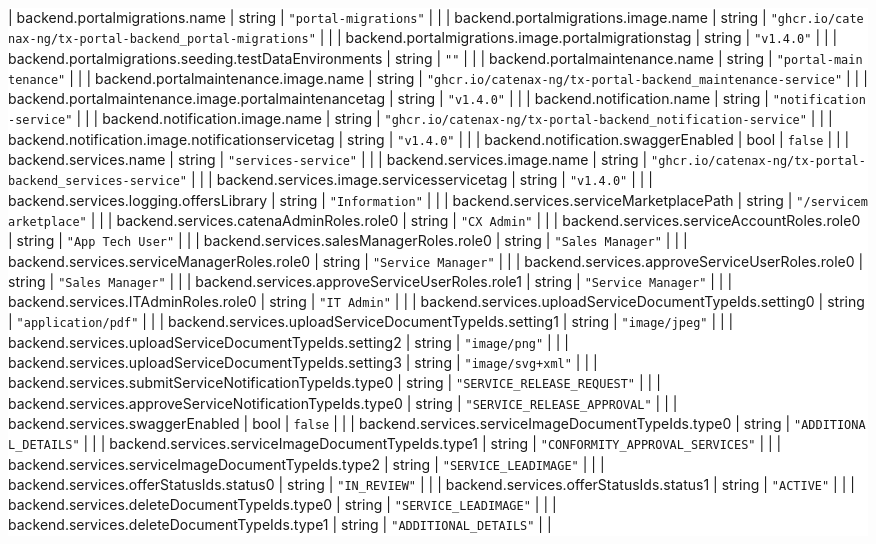| backend.portalmigrations.name | string | `"portal-migrations"` |  |
| backend.portalmigrations.image.name | string | `"ghcr.io/catenax-ng/tx-portal-backend_portal-migrations"` |  |
| backend.portalmigrations.image.portalmigrationstag | string | `"v1.4.0"` |  |
| backend.portalmigrations.seeding.testDataEnvironments | string | `""` |  |
| backend.portalmaintenance.name | string | `"portal-maintenance"` |  |
| backend.portalmaintenance.image.name | string | `"ghcr.io/catenax-ng/tx-portal-backend_maintenance-service"` |  |
| backend.portalmaintenance.image.portalmaintenancetag | string | `"v1.4.0"` |  |
| backend.notification.name | string | `"notification-service"` |  |
| backend.notification.image.name | string | `"ghcr.io/catenax-ng/tx-portal-backend_notification-service"` |  |
| backend.notification.image.notificationservicetag | string | `"v1.4.0"` |  |
| backend.notification.swaggerEnabled | bool | `false` |  |
| backend.services.name | string | `"services-service"` |  |
| backend.services.image.name | string | `"ghcr.io/catenax-ng/tx-portal-backend_services-service"` |  |
| backend.services.image.servicesservicetag | string | `"v1.4.0"` |  |
| backend.services.logging.offersLibrary | string | `"Information"` |  |
| backend.services.serviceMarketplacePath | string | `"/servicemarketplace"` |  |
| backend.services.catenaAdminRoles.role0 | string | `"CX Admin"` |  |
| backend.services.serviceAccountRoles.role0 | string | `"App Tech User"` |  |
| backend.services.salesManagerRoles.role0 | string | `"Sales Manager"` |  |
| backend.services.serviceManagerRoles.role0 | string | `"Service Manager"` |  |
| backend.services.approveServiceUserRoles.role0 | string | `"Sales Manager"` |  |
| backend.services.approveServiceUserRoles.role1 | string | `"Service Manager"` |  |
| backend.services.ITAdminRoles.role0 | string | `"IT Admin"` |  |
| backend.services.uploadServiceDocumentTypeIds.setting0 | string | `"application/pdf"` |  |
| backend.services.uploadServiceDocumentTypeIds.setting1 | string | `"image/jpeg"` |  |
| backend.services.uploadServiceDocumentTypeIds.setting2 | string | `"image/png"` |  |
| backend.services.uploadServiceDocumentTypeIds.setting3 | string | `"image/svg+xml"` |  |
| backend.services.submitServiceNotificationTypeIds.type0 | string | `"SERVICE_RELEASE_REQUEST"` |  |
| backend.services.approveServiceNotificationTypeIds.type0 | string | `"SERVICE_RELEASE_APPROVAL"` |  |
| backend.services.swaggerEnabled | bool | `false` |  |
| backend.services.serviceImageDocumentTypeIds.type0 | string | `"ADDITIONAL_DETAILS"` |  |
| backend.services.serviceImageDocumentTypeIds.type1 | string | `"CONFORMITY_APPROVAL_SERVICES"` |  |
| backend.services.serviceImageDocumentTypeIds.type2 | string | `"SERVICE_LEADIMAGE"` |  |
| backend.services.offerStatusIds.status0 | string | `"IN_REVIEW"` |  |
| backend.services.offerStatusIds.status1 | string | `"ACTIVE"` |  |
| backend.services.deleteDocumentTypeIds.type0 | string | `"SERVICE_LEADIMAGE"` |  |
| backend.services.deleteDocumentTypeIds.type1 | string | `"ADDITIONAL_DETAILS"` |  |